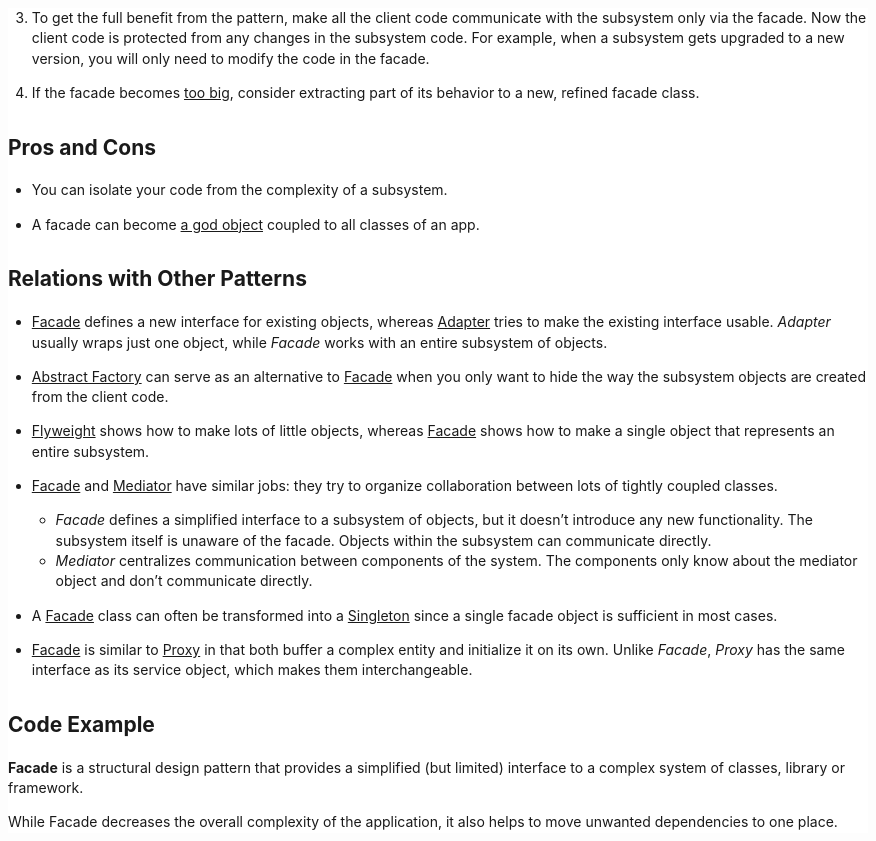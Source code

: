 3.  To get the full benefit from the pattern, make all the client code communicate with the subsystem only via the facade. Now the client code is protected from any changes in the subsystem code. For example, when a subsystem gets upgraded to a new version, you will only need to modify the code in the facade.
    
4.  If the facade becomes  [too big](https://refactoring.guru/smells/large-class), consider extracting part of its behavior to a new, refined facade class.
    

## Pros and Cons

-   You can isolate your code from the complexity of a subsystem.

-   A facade can become  [a god object](https://refactoring.guru/antipatterns/god-object)  coupled to all classes of an app.

## Relations with Other Patterns

-   [Facade](https://algamza.github.io/2020-02-06/Facade-Design-Pattern)  defines a new interface for existing objects, whereas  [Adapter](https://algamza.github.io/2020-02-06/Adapter-Design-Pattern)  tries to make the existing interface usable.  _Adapter_  usually wraps just one object, while  _Facade_  works with an entire subsystem of objects.
    
-   [Abstract Factory](https://algamza.github.io/2020-02-06/Abstract-Factory-Design-Pattern)  can serve as an alternative to  [Facade](https://algamza.github.io/2020-02-06/Facade-Design-Pattern)  when you only want to hide the way the subsystem objects are created from the client code.
    
-   [Flyweight](https://algamza.github.io/2020-02-06/Flyweight-Design-Pattern)  shows how to make lots of little objects, whereas  [Facade](https://algamza.github.io/2020-02-06/Facade-Design-Pattern)  shows how to make a single object that represents an entire subsystem.
    
-   [Facade](https://algamza.github.io/2020-02-06/Facade-Design-Pattern)  and  [Mediator](https://algamza.github.io/2020-02-06/Mediator-Design-Pattern)  have similar jobs: they try to organize collaboration between lots of tightly coupled classes.
    
    -   _Facade_  defines a simplified interface to a subsystem of objects, but it doesn’t introduce any new functionality. The subsystem itself is unaware of the facade. Objects within the subsystem can communicate directly.
    -   _Mediator_  centralizes communication between components of the system. The components only know about the mediator object and don’t communicate directly.
-   A  [Facade](https://algamza.github.io/2020-02-06/Facade-Design-Pattern)  class can often be transformed into a  [Singleton](https://algamza.github.io/2020-02-06/Singleton-Design-Pattern)  since a single facade object is sufficient in most cases.
    
-   [Facade](https://algamza.github.io/2020-02-06/Facade-Design-Pattern)  is similar to  [Proxy](https://algamza.github.io/2020-02-06/Proxy-Design-Pattern)  in that both buffer a complex entity and initialize it on its own. Unlike  _Facade_,  _Proxy_  has the same interface as its service object, which makes them interchangeable.

## Code Example
**Facade**  is a structural design pattern that provides a simplified (but limited) interface to a complex system of classes, library or framework.

While Facade decreases the overall complexity of the application, it also helps to move unwanted dependencies to one place.
